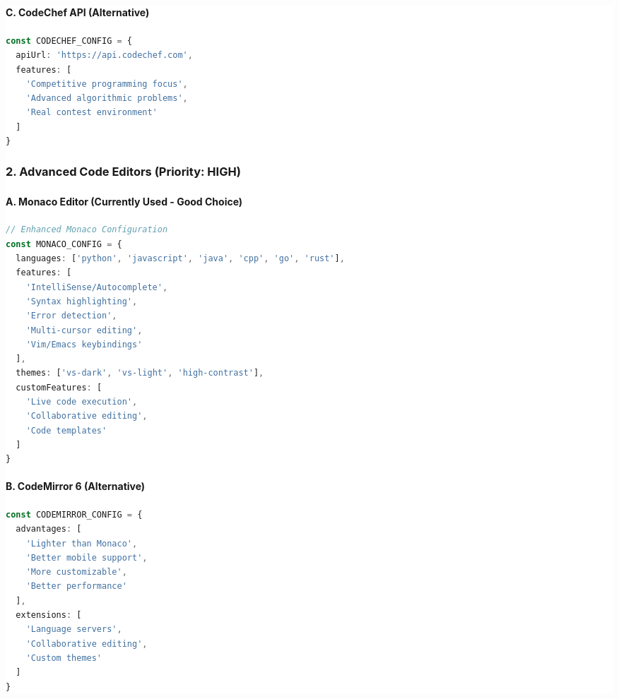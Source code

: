 #### **C. CodeChef API (Alternative)**
```typescript
const CODECHEF_CONFIG = {
  apiUrl: 'https://api.codechef.com',
  features: [
    'Competitive programming focus',
    'Advanced algorithmic problems',
    'Real contest environment'
  ]
}
```

### **2. Advanced Code Editors (Priority: HIGH)**

#### **A. Monaco Editor (Currently Used - Good Choice)**
```typescript
// Enhanced Monaco Configuration
const MONACO_CONFIG = {
  languages: ['python', 'javascript', 'java', 'cpp', 'go', 'rust'],
  features: [
    'IntelliSense/Autocomplete',
    'Syntax highlighting',
    'Error detection',
    'Multi-cursor editing',
    'Vim/Emacs keybindings'
  ],
  themes: ['vs-dark', 'vs-light', 'high-contrast'],
  customFeatures: [
    'Live code execution',
    'Collaborative editing',
    'Code templates'
  ]
}
```

#### **B. CodeMirror 6 (Alternative)**
```typescript
const CODEMIRROR_CONFIG = {
  advantages: [
    'Lighter than Monaco',
    'Better mobile support',
    'More customizable',
    'Better performance'
  ],
  extensions: [
    'Language servers',
    'Collaborative editing',
    'Custom themes'
  ]
}
```
